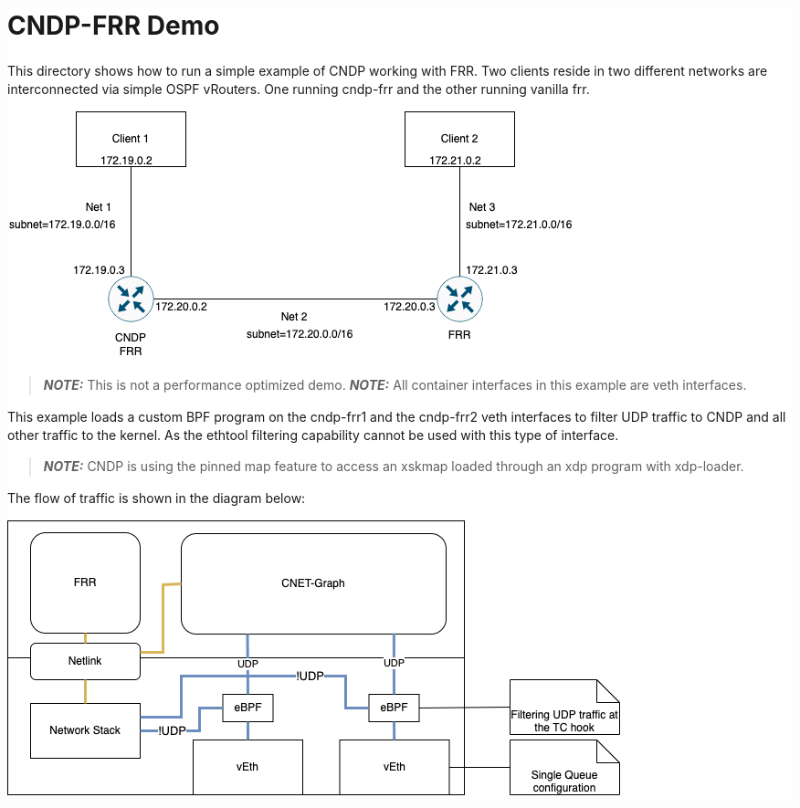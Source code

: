 # CNDP-FRR Demo

This directory shows how to run a simple example of CNDP working with FRR. Two clients
reside in two different networks are interconnected via simple OSPF vRouters. One
running cndp-frr and the other running vanilla frr.

![CNDP FRR example](./images/cndp-frr-overview.png)

> **_NOTE:_** This is not a performance optimized demo.
> **_NOTE:_** All container interfaces in this example are veth interfaces.

This example loads a custom BPF program on the cndp-frr1 and the cndp-frr2
veth interfaces to filter UDP traffic to CNDP and all other traffic to the kernel. As the ethtool filtering capability cannot be used with this type
of interface.

> **_NOTE:_** CNDP is using the pinned map feature to access an xskmap loaded
through an xdp program with xdp-loader.

The flow of traffic is shown in the diagram below:

![CNDP FRR traffic flow](./images/cndp-frr-traffic-flow.png)
